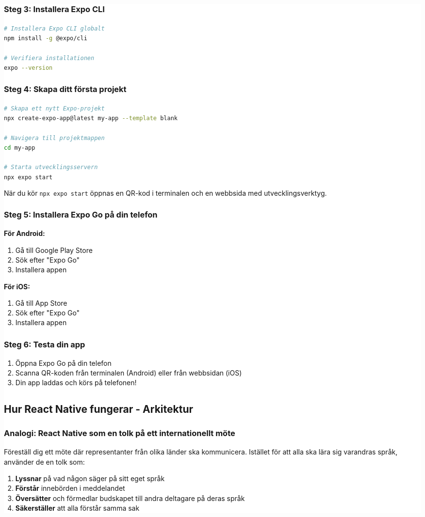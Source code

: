 ### Steg 3: Installera Expo CLI

```bash
# Installera Expo CLI globalt
npm install -g @expo/cli

# Verifiera installationen
expo --version
```

### Steg 4: Skapa ditt första projekt

```bash
# Skapa ett nytt Expo-projekt
npx create-expo-app@latest my-app --template blank

# Navigera till projektmappen
cd my-app

# Starta utvecklingsservern
npx expo start
```

När du kör `npx expo start` öppnas en QR-kod i terminalen och en webbsida med utvecklingsverktyg.

### Steg 5: Installera Expo Go på din telefon

**För Android:**

1. Gå till Google Play Store
2. Sök efter "Expo Go"
3. Installera appen

**För iOS:**

1. Gå till App Store
2. Sök efter "Expo Go"
3. Installera appen

### Steg 6: Testa din app

1. Öppna Expo Go på din telefon
2. Scanna QR-koden från terminalen (Android) eller från webbsidan (iOS)
3. Din app laddas och körs på telefonen!

## Hur React Native fungerar - Arkitektur

### Analogi: React Native som en tolk på ett internationellt möte

Föreställ dig ett möte där representanter från olika länder ska kommunicera. Istället för att alla ska lära sig varandras språk, använder de en tolk som:

1. **Lyssnar** på vad någon säger på sitt eget språk
2. **Förstår** innebörden i meddelandet
3. **Översätter** och förmedlar budskapet till andra deltagare på deras språk
4. **Säkerställer** att alla förstår samma sak
